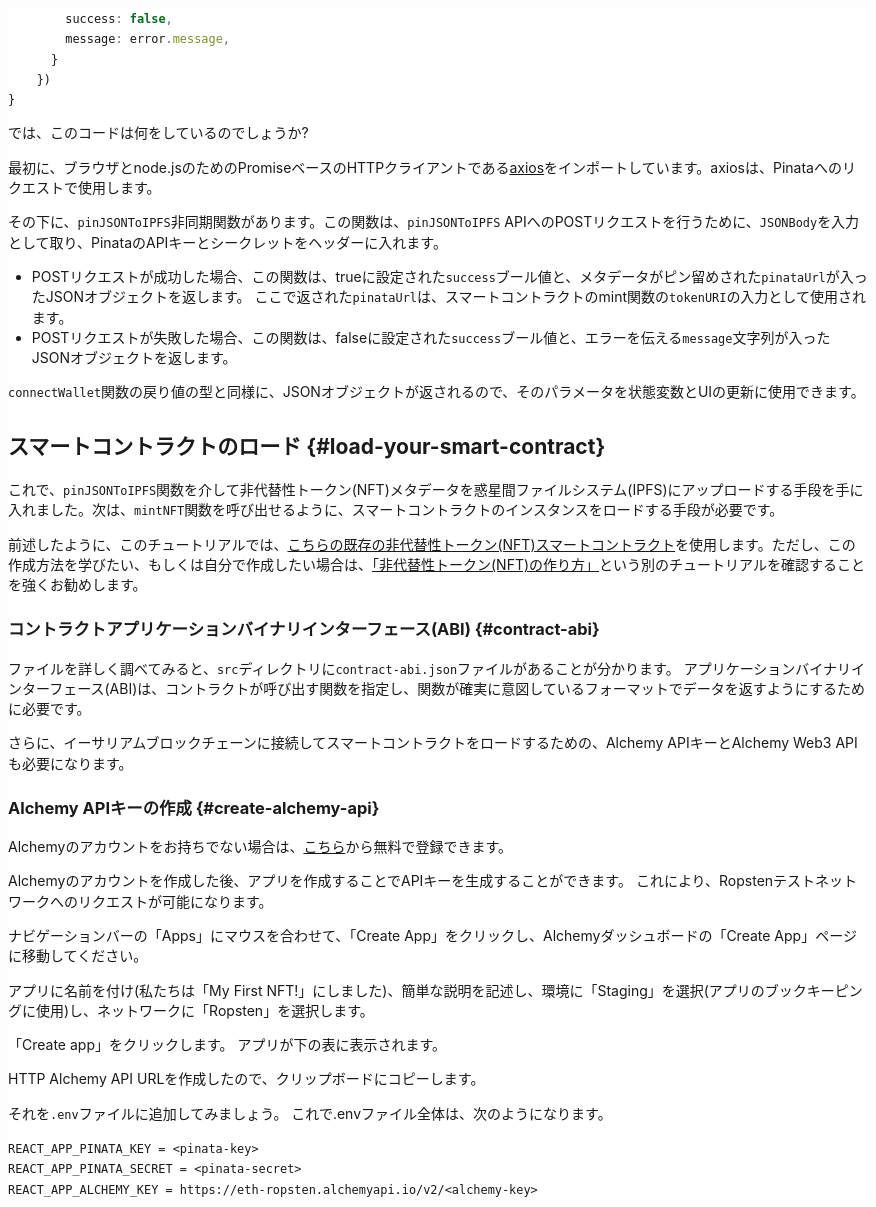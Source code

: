 ```javascript
        success: false,
        message: error.message,
      }
    })
}
```

では、このコードは何をしているのでしょうか?

最初に、ブラウザとnode.jsのためのPromiseベースのHTTPクライアントである[axios](https://www.npmjs.com/package/axios)をインポートしています。axiosは、Pinataへのリクエストで使用します。

その下に、`pinJSONToIPFS`非同期関数があります。この関数は、`pinJSONToIPFS` APIへのPOSTリクエストを行うために、`JSONBody`を入力として取り、PinataのAPIキーとシークレットをヘッダーに入れます。

- POSTリクエストが成功した場合、この関数は、trueに設定された`success`ブール値と、メタデータがピン留めされた`pinataUrl`が入ったJSONオブジェクトを返します。 ここで返された`pinataUrl`は、スマートコントラクトのmint関数の`tokenURI`の入力として使用されます。
- POSTリクエストが失敗した場合、この関数は、falseに設定された`success`ブール値と、エラーを伝える`message`文字列が入ったJSONオブジェクトを返します。

`connectWallet`関数の戻り値の型と同様に、JSONオブジェクトが返されるので、そのパラメータを状態変数とUIの更新に使用できます。

## スマートコントラクトのロード {#load-your-smart-contract}

これで、`pinJSONToIPFS`関数を介して非代替性トークン(NFT)メタデータを惑星間ファイルシステム(IPFS)にアップロードする手段を手に入れました。次は、`mintNFT`関数を呼び出せるように、スマートコントラクトのインスタンスをロードする手段が必要です。

前述したように、このチュートリアルでは、[こちらの既存の非代替性トークン(NFT)スマートコントラクト](https://ropsten.etherscan.io/address/0x4C4a07F737Bf57F6632B6CAB089B78f62385aCaE)を使用します。ただし、この作成方法を学びたい、もしくは自分で作成したい場合は、[「非代替性トークン(NFT)の作り方」](https://docs.alchemyapi.io/alchemy/tutorials/how-to-create-an-nft)という別のチュートリアルを確認することを強くお勧めします。

### コントラクトアプリケーションバイナリインターフェース(ABI) {#contract-abi}

ファイルを詳しく調べてみると、`src`ディレクトリに`contract-abi.json`ファイルがあることが分かります。 アプリケーションバイナリインターフェース(ABI)は、コントラクトが呼び出す関数を指定し、関数が確実に意図しているフォーマットでデータを返すようにするために必要です。

さらに、イーサリアムブロックチェーンに接続してスマートコントラクトをロードするための、Alchemy APIキーとAlchemy Web3 APIも必要になります。

### Alchemy APIキーの作成 {#create-alchemy-api}

Alchemyのアカウントをお持ちでない場合は、[こちら](https://alchemy.com/?a=eth-org-nft-minter)から無料で登録できます。

Alchemyのアカウントを作成した後、アプリを作成することでAPIキーを生成することができます。 これにより、Ropstenテストネットワークへのリクエストが可能になります。

ナビゲーションバーの「Apps」にマウスを合わせて、「Create App」をクリックし、Alchemyダッシュボードの「Create App」ページに移動してください。

アプリに名前を付け(私たちは「My First NFT!」にしました)、簡単な説明を記述し、環境に「Staging」を選択(アプリのブックキーピングに使用)し、ネットワークに「Ropsten」を選択します。

「Create app」をクリックします。 アプリが下の表に表示されます。

HTTP Alchemy API URLを作成したので、クリップボードにコピーします。

それを`.env`ファイルに追加してみましょう。 これで.envファイル全体は、次のようになります。

```text
REACT_APP_PINATA_KEY = <pinata-key>
REACT_APP_PINATA_SECRET = <pinata-secret>
REACT_APP_ALCHEMY_KEY = https://eth-ropsten.alchemyapi.io/v2/<alchemy-key>
```
